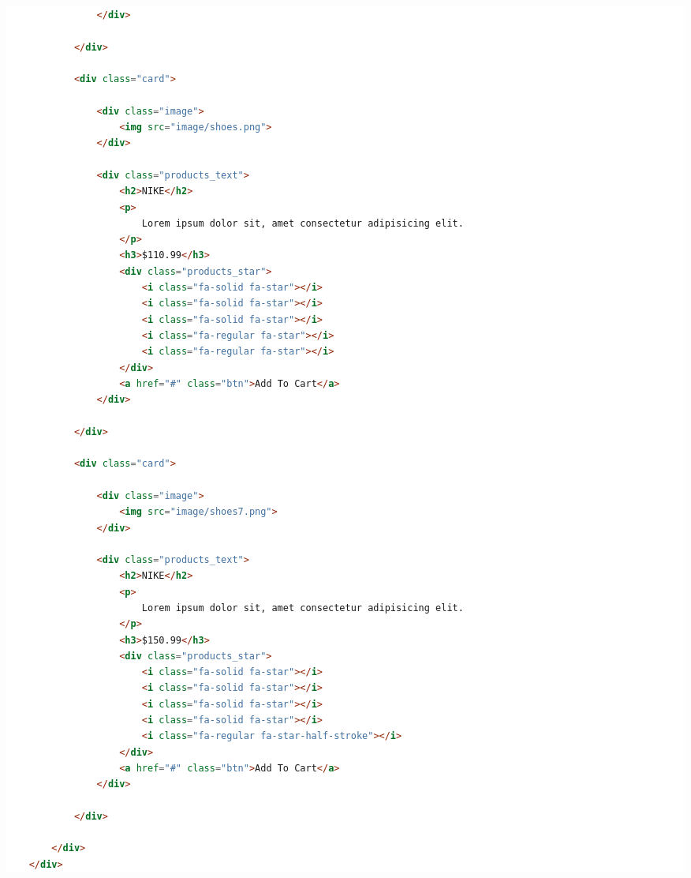 ```html
                </div>

            </div>

            <div class="card">

                <div class="image">
                    <img src="image/shoes.png">
                </div>

                <div class="products_text">
                    <h2>NIKE</h2>
                    <p>
                        Lorem ipsum dolor sit, amet consectetur adipisicing elit.
                    </p>
                    <h3>$110.99</h3>
                    <div class="products_star">
                        <i class="fa-solid fa-star"></i>
                        <i class="fa-solid fa-star"></i>
                        <i class="fa-solid fa-star"></i>
                        <i class="fa-regular fa-star"></i>
                        <i class="fa-regular fa-star"></i>
                    </div>
                    <a href="#" class="btn">Add To Cart</a>
                </div>

            </div>

            <div class="card">

                <div class="image">
                    <img src="image/shoes7.png">
                </div>

                <div class="products_text">
                    <h2>NIKE</h2>
                    <p>
                        Lorem ipsum dolor sit, amet consectetur adipisicing elit.
                    </p>
                    <h3>$150.99</h3>
                    <div class="products_star">
                        <i class="fa-solid fa-star"></i>
                        <i class="fa-solid fa-star"></i>
                        <i class="fa-solid fa-star"></i>
                        <i class="fa-solid fa-star"></i>
                        <i class="fa-regular fa-star-half-stroke"></i>
                    </div>
                    <a href="#" class="btn">Add To Cart</a>
                </div>

            </div>

        </div>
    </div>
```
